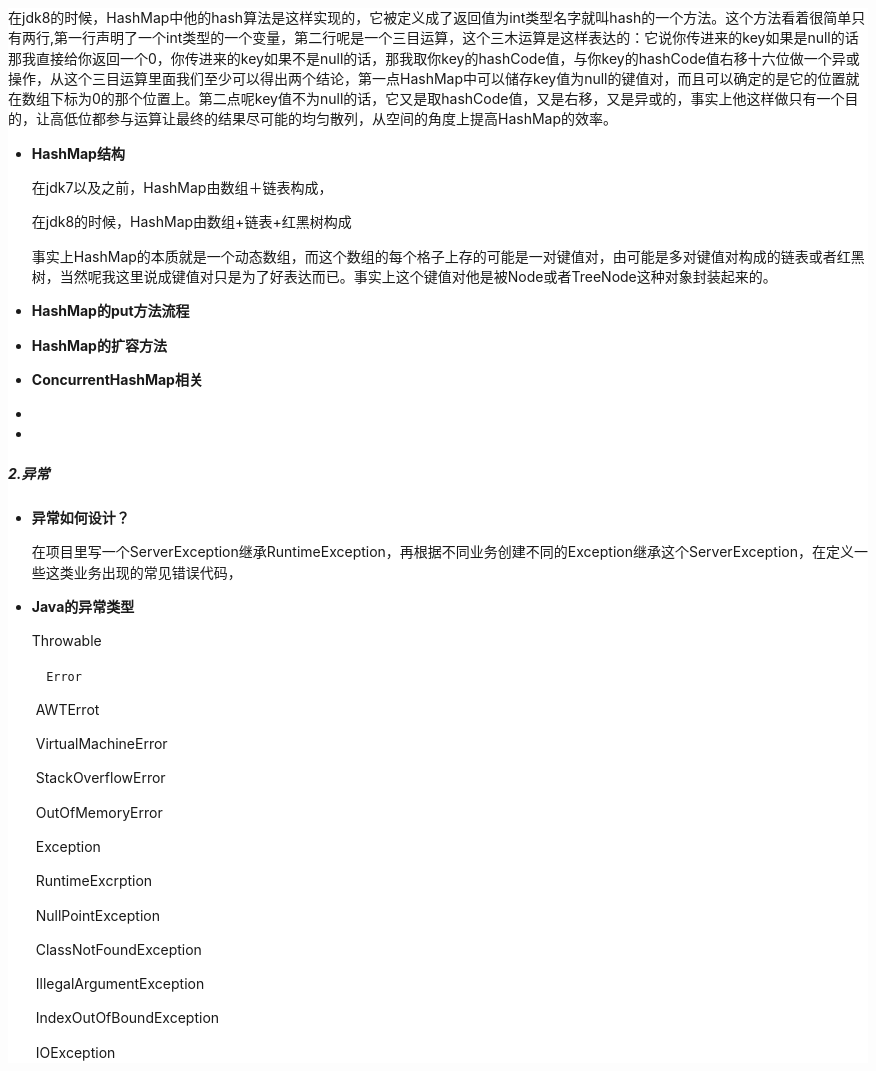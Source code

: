   

  在jdk8的时候，HashMap中他的hash算法是这样实现的，它被定义成了返回值为int类型名字就叫hash的一个方法。这个方法看着很简单只有两行,第一行声明了一个int类型的一个变量，第二行呢是一个三目运算，这个三木运算是这样表达的：它说你传进来的key如果是null的话那我直接给你返回一个0，你传进来的key如果不是null的话，那我取你key的hashCode值，与你key的hashCode值右移十六位做一个异或操作，从这个三目运算里面我们至少可以得出两个结论，第一点HashMap中可以储存key值为null的键值对，而且可以确定的是它的位置就在数组下标为0的那个位置上。第二点呢key值不为null的话，它又是取hashCode值，又是右移，又是异或的，事实上他这样做只有一个目的，让高低位都参与运算让最终的结果尽可能的均匀散列，从空间的角度上提高HashMap的效率。

- **HashMap结构**

  在jdk7以及之前，HashMap由数组＋链表构成，

  在jdk8的时候，HashMap由数组+链表+红黑树构成

  事实上HashMap的本质就是一个动态数组，而这个数组的每个格子上存的可能是一对键值对，由可能是多对键值对构成的链表或者红黑树，当然呢我这里说成键值对只是为了好表达而已。事实上这个键值对他是被Node或者TreeNode这种对象封装起来的。

- **HashMap的put方法流程**

- **HashMap的扩容方法**

- **ConcurrentHashMap相关**

- 

- 

  

  

  

##### 2.异常

- **异常如何设计？**

  在项目里写一个ServerException继承RuntimeException，再根据不同业务创建不同的Exception继承这个ServerException，在定义一些这类业务出现的常见错误代码，

- **Java的异常类型**

  Throwable

   		Error

  ​				AWTErrot

  ​				VirtualMachineError

  ​						StackOverflowError

  ​						OutOfMemoryError

  ​	 	Exception

  ​				RuntimeExcrption

  ​						NullPointException

  ​						ClassNotFoundException

  ​						IllegalArgumentException

  ​						IndexOutOfBoundException

  ​				IOException
